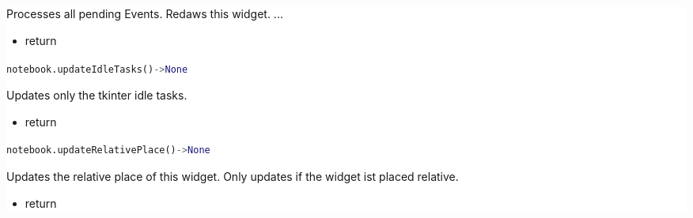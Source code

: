 Processes all pending Events.
Redaws this widget.
...
- return 
```python
notebook.updateIdleTasks()->None
```
Updates only the tkinter idle tasks.
- return 
```python
notebook.updateRelativePlace()->None
```
Updates the relative place of this widget.
Only updates if the widget ist placed relative.
- return 
